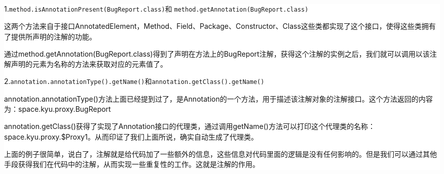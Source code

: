 1.`method.isAnnotationPresent(BugReport.class)`和 `method.getAnnotation(BugReport.class)`

这两个方法来自于接口AnnotatedElement，Method、Field、Package、Constructor、Class这些类都实现了这个接口，使得这些类拥有了提供所声明的注解的功能。

通过method.getAnnotation(BugReport.class)得到了声明在方法上的BugReport注解，获得这个注解的实例之后，我们就可以调用以该注解声明的元素为名称的方法来获取对应的元素值了。

2.`annotation.annotationType().getName()`和`annotation.getClass().getName()`

annotation.annotationType()方法上面已经提到过了，是Annotation的一个方法，用于描述该注解对象的注解接口。这个方法返回的内容为：space.kyu.proxy.BugReport

annotation.getClass()获得了实现了Annotation接口的代理类，通过调用getName()方法可以打印这个代理类的名称：space.kyu.proxy.$Proxy1。从而印证了我们上面所说，确实自动生成了代理类。

上面的例子很简单，说白了，注解就是给代码加了一些额外的信息，这些信息对代码里面的逻辑是没有任何影响的。但是我们可以通过其他手段获得我们在代码中的注解，从而实现一些重复性的工作。这就是注解的作用。